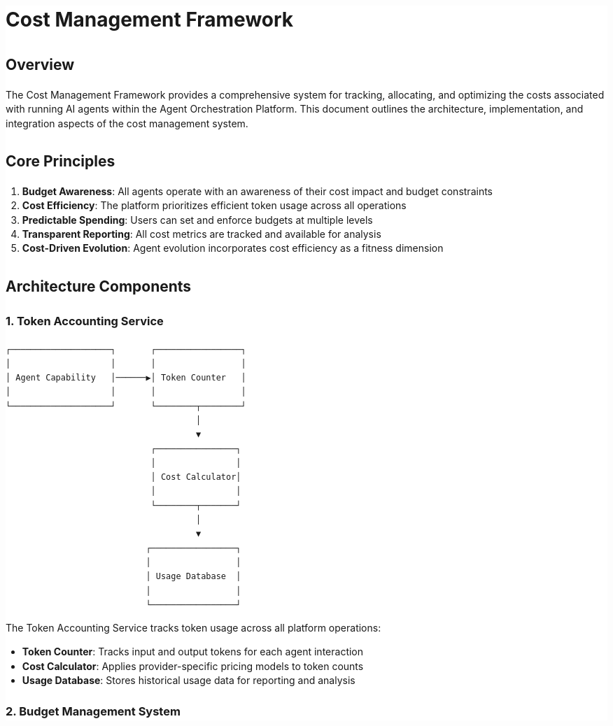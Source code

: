 # Cost Management Framework

## Overview

The Cost Management Framework provides a comprehensive system for tracking, allocating, and optimizing the costs associated with running AI agents within the Agent Orchestration Platform. This document outlines the architecture, implementation, and integration aspects of the cost management system.

## Core Principles

1. **Budget Awareness**: All agents operate with an awareness of their cost impact and budget constraints
2. **Cost Efficiency**: The platform prioritizes efficient token usage across all operations
3. **Predictable Spending**: Users can set and enforce budgets at multiple levels
4. **Transparent Reporting**: All cost metrics are tracked and available for analysis
5. **Cost-Driven Evolution**: Agent evolution incorporates cost efficiency as a fitness dimension

## Architecture Components

### 1. Token Accounting Service

```
┌────────────────────┐       ┌─────────────────┐
│                    │       │                 │
│ Agent Capability   │──────▶│ Token Counter   │
│                    │       │                 │
└────────────────────┘       └────────┬────────┘
                                      │
                                      ▼
                             ┌────────────────┐
                             │                │
                             │ Cost Calculator│
                             │                │
                             └────────┬───────┘
                                      │
                                      ▼
                            ┌─────────────────┐
                            │                 │
                            │ Usage Database  │
                            │                 │
                            └─────────────────┘
```

The Token Accounting Service tracks token usage across all platform operations:

- **Token Counter**: Tracks input and output tokens for each agent interaction
- **Cost Calculator**: Applies provider-specific pricing models to token counts
- **Usage Database**: Stores historical usage data for reporting and analysis

### 2. Budget Management System
